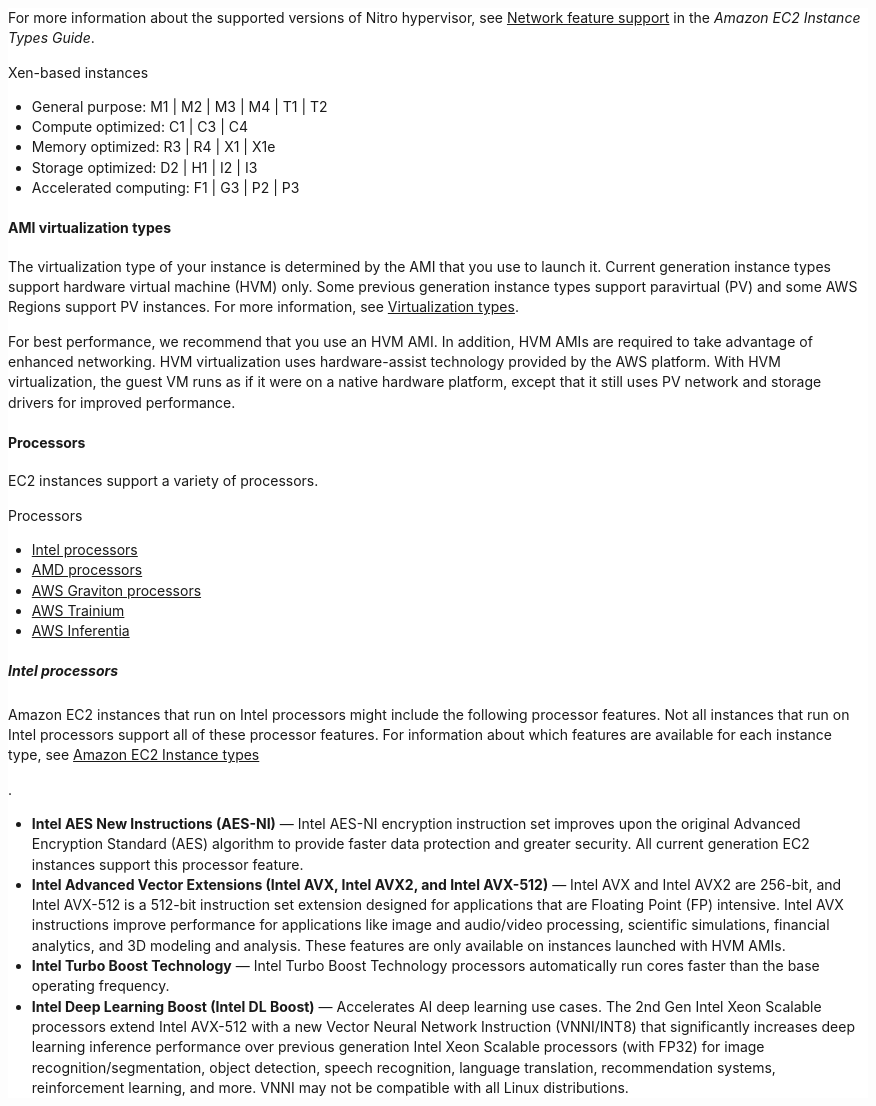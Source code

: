 For more information about the supported versions of Nitro hypervisor, see [Network feature support](https://docs.aws.amazon.com/ec2/latest/instancetypes/ec2-nitro-instances.html#nitro-version-network-features) in the *Amazon EC2 Instance Types Guide*.

Xen-based instances

* General purpose: M1 | M2 | M3 | M4 | T1 | T2
* Compute optimized: C1 | C3 | C4
* Memory optimized: R3 | R4 | X1 | X1e
* Storage optimized: D2 | H1 | I2 | I3
* Accelerated computing: F1 | G3 | P2 | P3

#### AMI virtualization types

The virtualization type of your instance is determined by the AMI that you use to launch it. Current generation instance types support hardware virtual machine (HVM) only. Some previous generation instance types support paravirtual (PV) and some AWS Regions support PV instances. For more information, see [Virtualization types](https://docs.aws.amazon.com/AWSEC2/latest/UserGuide/ComponentsAMIs.html#virtualization_types).

For best performance, we recommend that you use an HVM AMI. In addition, HVM AMIs are required to take advantage of enhanced networking. HVM virtualization uses hardware-assist technology provided by the AWS platform. With HVM virtualization, the guest VM runs as if it were on a native hardware platform, except that it still uses PV network and storage drivers for improved performance.

#### Processors

EC2 instances support a variety of processors.

Processors

* [Intel processors](https://docs.aws.amazon.com/AWSEC2/latest/UserGuide/instance-types.html#instance-hardware-processors)
* [AMD processors](https://docs.aws.amazon.com/AWSEC2/latest/UserGuide/instance-types.html#amd-epyc-instances)
* [AWS Graviton processors](https://docs.aws.amazon.com/AWSEC2/latest/UserGuide/instance-types.html#aws-graviton-instances)
* [AWS Trainium](https://docs.aws.amazon.com/AWSEC2/latest/UserGuide/instance-types.html#aws-trainium-instances)
* [AWS Inferentia](https://docs.aws.amazon.com/AWSEC2/latest/UserGuide/instance-types.html#aws-inferentia-instances)

##### Intel processors

Amazon EC2 instances that run on Intel processors might include the following processor features. Not all instances that run on Intel processors support all of these processor features. For information about which features are available for each instance type, see [Amazon EC2 Instance types](https://aws.amazon.com/ec2/instance-types/)

.

* **Intel AES New Instructions (AES-NI)** — Intel AES-NI encryption instruction set improves upon the original Advanced Encryption Standard (AES) algorithm to provide faster data protection and greater security. All current generation EC2 instances support this processor feature.
* **Intel Advanced Vector Extensions (Intel AVX, Intel AVX2, and Intel AVX-512)** — Intel AVX and Intel AVX2 are 256-bit, and Intel AVX-512 is a 512-bit instruction set extension designed for applications that are Floating Point (FP) intensive. Intel AVX instructions improve performance for applications like image and audio/video processing, scientific simulations, financial analytics, and 3D modeling and analysis. These features are only available on instances launched with HVM AMIs.
* **Intel Turbo Boost Technology** — Intel Turbo Boost Technology processors automatically run cores faster than the base operating frequency.
* **Intel Deep Learning Boost (Intel DL Boost)** — Accelerates AI deep learning use cases. The 2nd Gen Intel Xeon Scalable processors extend Intel AVX-512 with a new Vector Neural Network Instruction (VNNI/INT8) that significantly increases deep learning inference performance over previous generation Intel Xeon Scalable processors (with FP32) for image recognition/segmentation, object detection, speech recognition, language translation, recommendation systems, reinforcement learning, and more. VNNI may not be compatible with all Linux distributions. 
